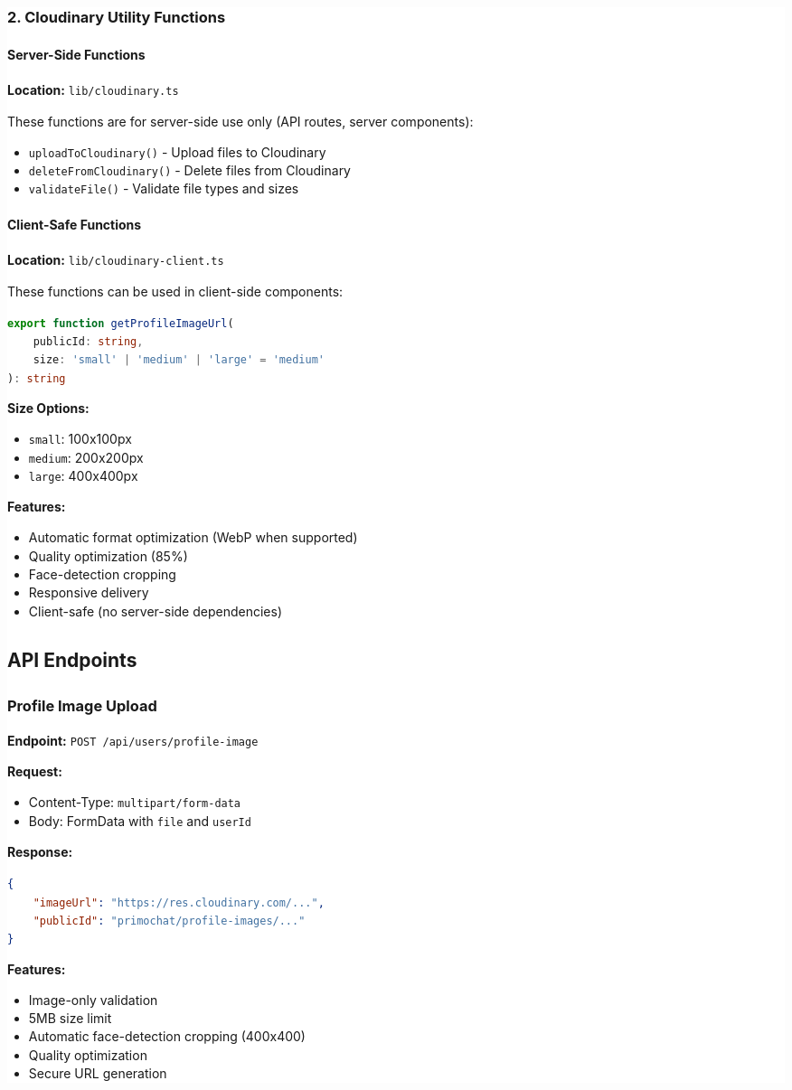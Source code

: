 ### 2. Cloudinary Utility Functions

#### Server-Side Functions
**Location:** `lib/cloudinary.ts`

These functions are for server-side use only (API routes, server components):
- `uploadToCloudinary()` - Upload files to Cloudinary
- `deleteFromCloudinary()` - Delete files from Cloudinary
- `validateFile()` - Validate file types and sizes

#### Client-Safe Functions
**Location:** `lib/cloudinary-client.ts`

These functions can be used in client-side components:

```typescript
export function getProfileImageUrl(
    publicId: string, 
    size: 'small' | 'medium' | 'large' = 'medium'
): string
```

**Size Options:**
- `small`: 100x100px
- `medium`: 200x200px  
- `large`: 400x400px

**Features:**
- Automatic format optimization (WebP when supported)
- Quality optimization (85%)
- Face-detection cropping
- Responsive delivery
- Client-safe (no server-side dependencies)

## API Endpoints

### Profile Image Upload
**Endpoint:** `POST /api/users/profile-image`

**Request:**
- Content-Type: `multipart/form-data`
- Body: FormData with `file` and `userId`

**Response:**
```json
{
    "imageUrl": "https://res.cloudinary.com/...",
    "publicId": "primochat/profile-images/..."
}
```

**Features:**
- Image-only validation
- 5MB size limit
- Automatic face-detection cropping (400x400)
- Quality optimization
- Secure URL generation
